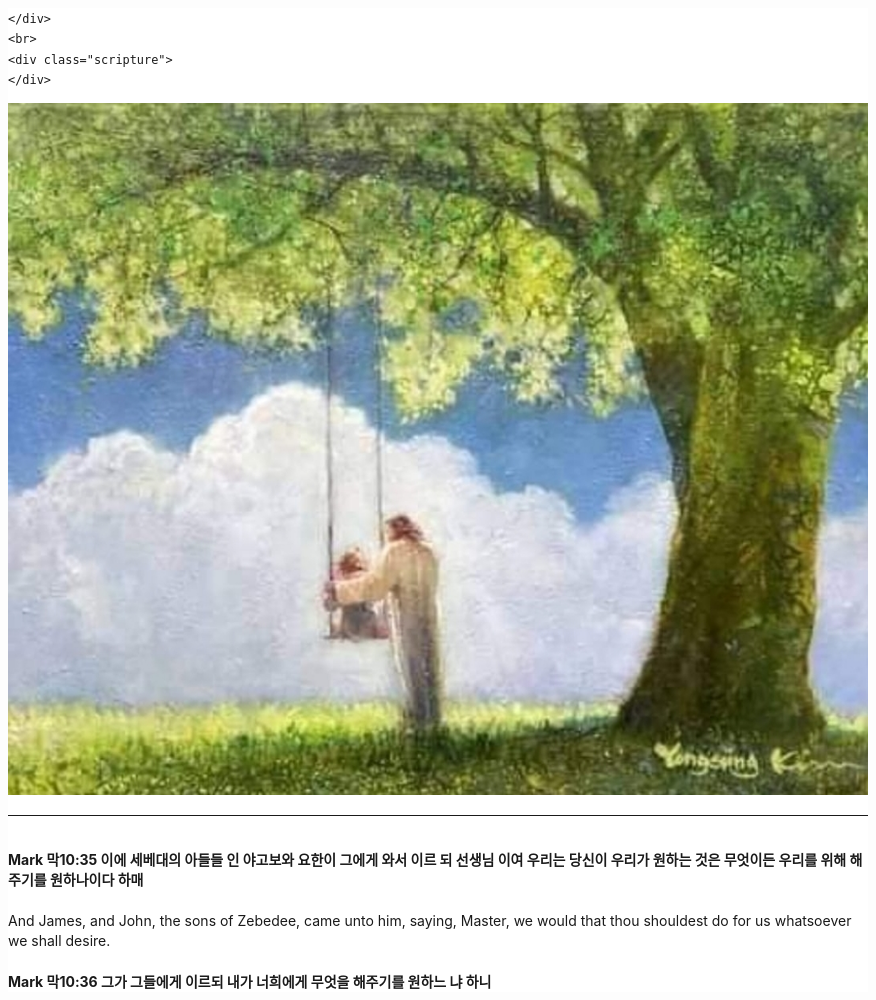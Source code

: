     </div>
    <br>
    <div class="scripture">
    </div>         
  </div>
  <div class="image-container">
    <img src='../../pictures/picture_84.jpg'>
  </div>
</div>

---

<div class="columns">
  <div class="scriptures">
    <br>
    <div class="scripture">
      <b>Mark 막10:35 이에 세베대의 아들들 인 야고보와 요한이 그에게 와서 이르 되 선생님 이여 우리는 당신이 우리가 원하는 것은 무엇이든 우리를 위해 해 주기를 원하나이다 하매 
      </b>
    </div>
    <br>
    <div class="scripture">And James, and John, the sons of Zebedee, came unto him, saying, Master, we would that thou shouldest do for us whatsoever we shall desire. 
    </div>
    <br>
    <div class="scripture">
      <b>Mark 막10:36 그가 그들에게 이르되 내가 너희에게 무엇을 해주기를 원하느 냐 하니 
      </b>
    </div>